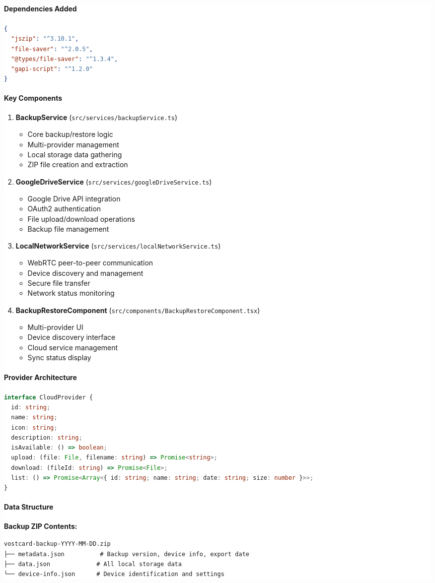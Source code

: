 #### Dependencies Added
```json
{
  "jszip": "^3.10.1",
  "file-saver": "^2.0.5",
  "@types/file-saver": "^1.3.4",
  "gapi-script": "^1.2.0"
}
```

#### Key Components

1. **BackupService** (`src/services/backupService.ts`)
   - Core backup/restore logic
   - Multi-provider management
   - Local storage data gathering
   - ZIP file creation and extraction

2. **GoogleDriveService** (`src/services/googleDriveService.ts`)
   - Google Drive API integration
   - OAuth2 authentication
   - File upload/download operations
   - Backup file management

3. **LocalNetworkService** (`src/services/localNetworkService.ts`)
   - WebRTC peer-to-peer communication
   - Device discovery and management
   - Secure file transfer
   - Network status monitoring

4. **BackupRestoreComponent** (`src/components/BackupRestoreComponent.tsx`)
   - Multi-provider UI
   - Device discovery interface
   - Cloud service management
   - Sync status display

#### Provider Architecture

```typescript
interface CloudProvider {
  id: string;
  name: string;
  icon: string;
  description: string;
  isAvailable: () => boolean;
  upload: (file: File, filename: string) => Promise<string>;
  download: (fileId: string) => Promise<File>;
  list: () => Promise<Array<{ id: string; name: string; date: string; size: number }>>;
}
```

#### Data Structure

**Backup ZIP Contents:**
```
vostcard-backup-YYYY-MM-DD.zip
├── metadata.json          # Backup version, device info, export date
├── data.json             # All local storage data
└── device-info.json      # Device identification and settings
```
